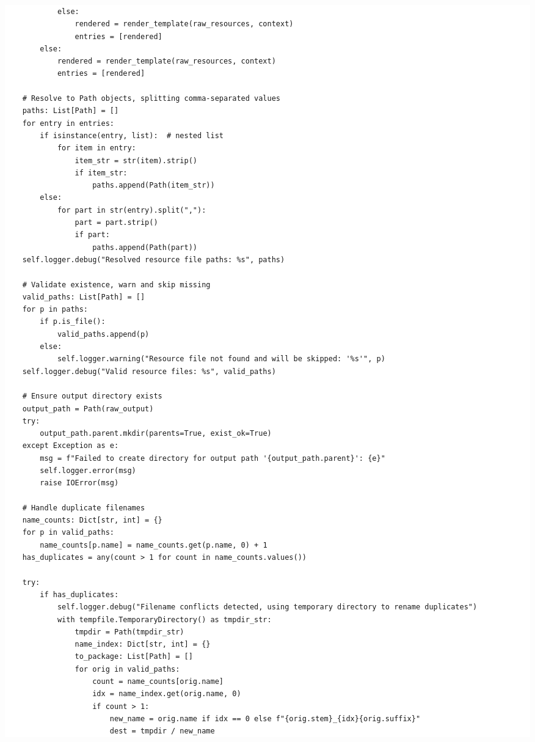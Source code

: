                 else:
                    rendered = render_template(raw_resources, context)
                    entries = [rendered]
            else:
                rendered = render_template(raw_resources, context)
                entries = [rendered]

        # Resolve to Path objects, splitting comma-separated values
        paths: List[Path] = []
        for entry in entries:
            if isinstance(entry, list):  # nested list
                for item in entry:
                    item_str = str(item).strip()
                    if item_str:
                        paths.append(Path(item_str))
            else:
                for part in str(entry).split(","):
                    part = part.strip()
                    if part:
                        paths.append(Path(part))
        self.logger.debug("Resolved resource file paths: %s", paths)

        # Validate existence, warn and skip missing
        valid_paths: List[Path] = []
        for p in paths:
            if p.is_file():
                valid_paths.append(p)
            else:
                self.logger.warning("Resource file not found and will be skipped: '%s'", p)
        self.logger.debug("Valid resource files: %s", valid_paths)

        # Ensure output directory exists
        output_path = Path(raw_output)
        try:
            output_path.parent.mkdir(parents=True, exist_ok=True)
        except Exception as e:
            msg = f"Failed to create directory for output path '{output_path.parent}': {e}"
            self.logger.error(msg)
            raise IOError(msg)

        # Handle duplicate filenames
        name_counts: Dict[str, int] = {}
        for p in valid_paths:
            name_counts[p.name] = name_counts.get(p.name, 0) + 1
        has_duplicates = any(count > 1 for count in name_counts.values())

        try:
            if has_duplicates:
                self.logger.debug("Filename conflicts detected, using temporary directory to rename duplicates")
                with tempfile.TemporaryDirectory() as tmpdir_str:
                    tmpdir = Path(tmpdir_str)
                    name_index: Dict[str, int] = {}
                    to_package: List[Path] = []
                    for orig in valid_paths:
                        count = name_counts[orig.name]
                        idx = name_index.get(orig.name, 0)
                        if count > 1:
                            new_name = orig.name if idx == 0 else f"{orig.stem}_{idx}{orig.suffix}"
                            dest = tmpdir / new_name